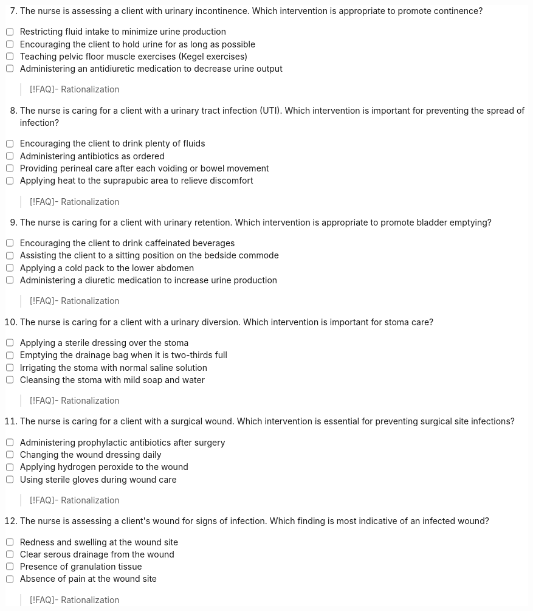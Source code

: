 7. The nurse is assessing a client with urinary incontinence. Which intervention is appropriate to promote continence?
- [ ] Restricting fluid intake to minimize urine production
- [ ] Encouraging the client to hold urine for as long as possible
- [ ] Teaching pelvic floor muscle exercises (Kegel exercises)
- [ ] Administering an antidiuretic medication to decrease urine output
>[!FAQ]- Rationalization
>

8. The nurse is caring for a client with a urinary tract infection (UTI). Which intervention is important for preventing the spread of infection?
- [ ] Encouraging the client to drink plenty of fluids
- [ ] Administering antibiotics as ordered
- [ ] Providing perineal care after each voiding or bowel movement
- [ ] Applying heat to the suprapubic area to relieve discomfort
>[!FAQ]- Rationalization
>

9. The nurse is caring for a client with urinary retention. Which intervention is appropriate to promote bladder emptying?
- [ ] Encouraging the client to drink caffeinated beverages
- [ ] Assisting the client to a sitting position on the bedside commode
- [ ] Applying a cold pack to the lower abdomen
- [ ] Administering a diuretic medication to increase urine production
>[!FAQ]- Rationalization
>

10. The nurse is caring for a client with a urinary diversion. Which intervention is important for stoma care?
- [ ] Applying a sterile dressing over the stoma
- [ ] Emptying the drainage bag when it is two-thirds full
- [ ] Irrigating the stoma with normal saline solution
- [ ] Cleansing the stoma with mild soap and water
>[!FAQ]- Rationalization
>

11. The nurse is caring for a client with a surgical wound. Which intervention is essential for preventing surgical site infections?
- [ ] Administering prophylactic antibiotics after surgery
- [ ] Changing the wound dressing daily
- [ ] Applying hydrogen peroxide to the wound
- [ ] Using sterile gloves during wound care
>[!FAQ]- Rationalization
>

12. The nurse is assessing a client's wound for signs of infection. Which finding is most indicative of an infected wound?
- [ ] Redness and swelling at the wound site
- [ ] Clear serous drainage from the wound
- [ ] Presence of granulation tissue
- [ ] Absence of pain at the wound site
>[!FAQ]- Rationalization
>
